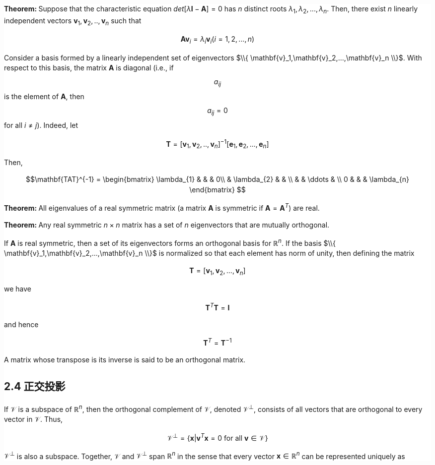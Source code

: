 $\textbf{Theorem: }$ Suppose that the characteristic equation $det [\lambda\mathbf{I}-\mathbf{A}] = 0$ has $n$ distinct roots $\lambda_1,\lambda_2,...,\lambda_n$. Then, there exist $n$ linearly independent vectors $\mathbf{v}_1,\mathbf{v}_2,..,\mathbf{v}_n$ such that

$$\mathbf{Av}_i = \lambda_i\mathbf{v}_i (i = 1,2,...,n)$$

Consider a basis formed by a linearly independent set of eigenvectors $\\{ \mathbf{v}_1,\mathbf{v}_2,...,\mathbf{v}_n \\}$. With respect to this basis, the matrix $\mathbf{A}$ is diagonal (i.e., if $$a_{ij}$$ is the element of $\mathbf{A}$, then $$a_{ij} = 0$$ for all $i \neq j$). Indeed, let


$$\mathbf{T} = [\mathbf{v}_1,\mathbf{v}_2,..,\mathbf{v}_n]^{-1}[\mathbf{e}_1,\mathbf{e}_2,...,\mathbf{e}_n]$$

Then,

$$\mathbf{TAT}^{-1} = 
\begin{bmatrix} 	
\lambda_{1} &  &  & 0\\ 
 & \lambda_{2} &  &  \\ 
 & & \ddots & \\ 
0 & & & \lambda_{n} 
\end{bmatrix}
$$

$\textbf{Theorem: }$ All eigenvalues of a real symmetric matrix (a matrix $\mathbf{A}$ is symmetric if $\mathbf{A} = \mathbf{A}^T$) are real.

$\textbf{Theorem: }$ Any real symmetric $n \times n$ matrix has a set of $n$ eigenvectors that are mutually orthogonal.

If $\mathbf{A}$ is real symmetric, then a set of its eigenvectors forms an orthogonal basis for $\mathbb{R}^n$. If the basis $\\{ \mathbf{v}_1,\mathbf{v}_2,...,\mathbf{v}_n \\}$ is normalized so that each element has norm of unity, then defining the matrix

$$\mathbf{T} = [\mathbf{v}_1,\mathbf{v}_2,...,\mathbf{v}_n]$$

we have

$$\mathbf{T}^T\mathbf{T} = \mathbf{I}$$

and hence

$$\mathbf{T}^T = \mathbf{T}^{-1}$$

A matrix whose transpose is its inverse is said to be an orthogonal matrix.


## 2.4 正交投影

If $\mathcal{V}$ is a subspace of $\mathbb{R}^n$, then the orthogonal complement of $\mathcal{V}$, denoted $\mathcal{V}^{\bot}$, consists of all vectors that are orthogonal to every vector in $\mathcal{V}$. Thus,

$$\mathcal{V}^{\bot} = \{\mathbf{x} | \mathbf{v}^T\mathbf{x} = 0 \text{ for all } \mathbf{v} \in \mathcal{V} \}$$

$\mathcal{V}^{\bot}$ is also a subspace. Together, $\mathcal{V}$ and $\mathcal{V}^{\bot}$ span $\mathbb{R}^n$ in the sense that every vector $\mathbf{x} \in \mathbb{R}^n$ can be represented uniquely as 
